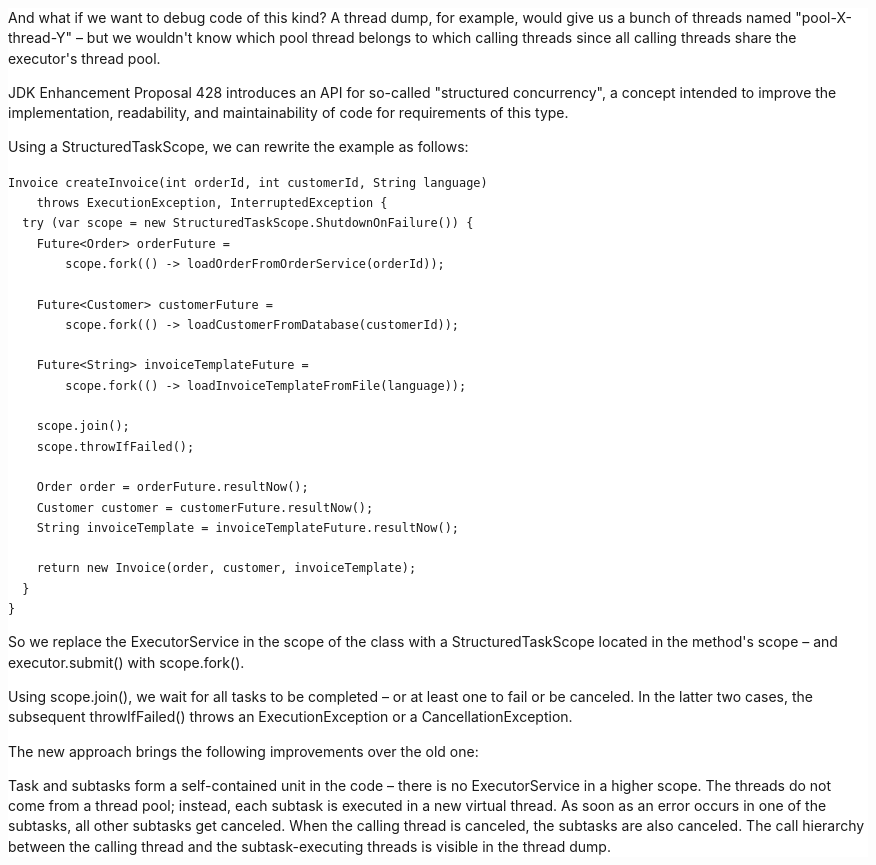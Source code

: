 And what if we want to debug code of this kind? A thread dump, for example, would give us a bunch of threads named "pool-X-thread-Y" – but we wouldn't know which pool thread belongs to which calling threads since all calling threads share the executor's thread pool.

JDK Enhancement Proposal 428 introduces an API for so-called "structured concurrency", a concept intended to improve the implementation, readability, and maintainability of code for requirements of this type.

Using a StructuredTaskScope, we can rewrite the example as follows:

```
Invoice createInvoice(int orderId, int customerId, String language)
    throws ExecutionException, InterruptedException {
  try (var scope = new StructuredTaskScope.ShutdownOnFailure()) {
    Future<Order> orderFuture =
        scope.fork(() -> loadOrderFromOrderService(orderId));

    Future<Customer> customerFuture =
        scope.fork(() -> loadCustomerFromDatabase(customerId));

    Future<String> invoiceTemplateFuture =
        scope.fork(() -> loadInvoiceTemplateFromFile(language));

    scope.join();
    scope.throwIfFailed();

    Order order = orderFuture.resultNow();
    Customer customer = customerFuture.resultNow();
    String invoiceTemplate = invoiceTemplateFuture.resultNow();

    return new Invoice(order, customer, invoiceTemplate);
  }
}
```

So we replace the ExecutorService in the scope of the class with a StructuredTaskScope located in the method's scope – and executor.submit() with scope.fork().

Using scope.join(), we wait for all tasks to be completed – or at least one to fail or be canceled. In the latter two cases, the subsequent throwIfFailed() throws an ExecutionException or a CancellationException.

The new approach brings the following improvements over the old one:

Task and subtasks form a self-contained unit in the code – there is no ExecutorService in a higher scope. The threads do not come from a thread pool; instead, each subtask is executed in a new virtual thread.
As soon as an error occurs in one of the subtasks, all other subtasks get canceled.
When the calling thread is canceled, the subtasks are also canceled.
The call hierarchy between the calling thread and the subtask-executing threads is visible in the thread dump.


